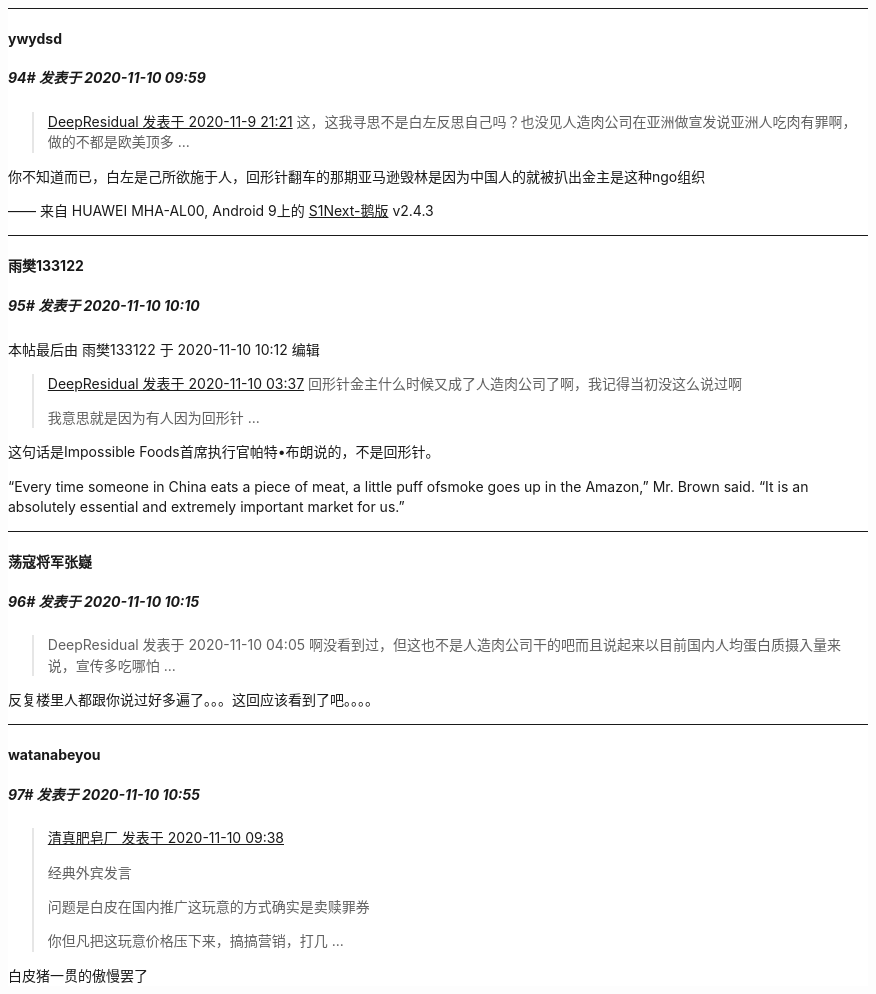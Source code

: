 
-----

####  ywydsd  
##### 94#       发表于 2020-11-10 09:59


<blockquote><a href="httphttps://bbs.saraba1st.com/2b/forum.php?mod=redirect&amp;goto=findpost&amp;pid=49339327&amp;ptid=1971087" target="_blank">DeepResidual 发表于 2020-11-9 21:21</a>
这，这我寻思不是白左反思自己吗？也没见人造肉公司在亚洲做宣发说亚洲人吃肉有罪啊，做的不都是欧美顶多 ...</blockquote>
你不知道而已，白左是己所欲施于人，回形针翻车的那期亚马逊毁林是因为中国人的就被扒出金主是这种ngo组织

—— 来自 HUAWEI MHA-AL00, Android 9上的 [S1Next-鹅版](https://github.com/ykrank/S1-Next/releases) v2.4.3


-----

####  雨樊133122  
##### 95#       发表于 2020-11-10 10:10


 本帖最后由 雨樊133122 于 2020-11-10 10:12 编辑 
<blockquote><a href="httphttps://bbs.saraba1st.com/2b/forum.php?mod=redirect&amp;goto=findpost&amp;pid=49341869&amp;ptid=1971087" target="_blank">DeepResidual 发表于 2020-11-10 03:37</a>
回形针金主什么时候又成了人造肉公司了啊，我记得当初没这么说过啊

我意思就是因为有人因为回形针 ...</blockquote>
这句话是Impossible Foods首席执行官帕特•布朗说的，不是回形针。

“Every time someone in China eats a piece of meat, a little puff ofsmoke goes up in the Amazon,” Mr. Brown said. “It is an absolutely essential and extremely important market for us.”


-----

####  荡寇将军张嶷  
##### 96#       发表于 2020-11-10 10:15


<blockquote>DeepResidual 发表于 2020-11-10 04:05
啊没看到过，但这也不是人造肉公司干的吧而且说起来以目前国内人均蛋白质摄入量来说，宣传多吃哪怕 ...</blockquote>
反复楼里人都跟你说过好多遍了。。。这回应该看到了吧。。。。


-----

####  watanabeyou  
##### 97#       发表于 2020-11-10 10:55


<blockquote><a href="httphttps://bbs.saraba1st.com/2b/forum.php?mod=redirect&amp;goto=findpost&amp;pid=49343096&amp;ptid=1971087" target="_blank">清真肥皂厂 发表于 2020-11-10 09:38</a>

经典外宾发言

问题是白皮在国内推广这玩意的方式确实是卖赎罪券

你但凡把这玩意价格压下来，搞搞营销，打几 ...</blockquote>
白皮猪一贯的傲慢罢了
